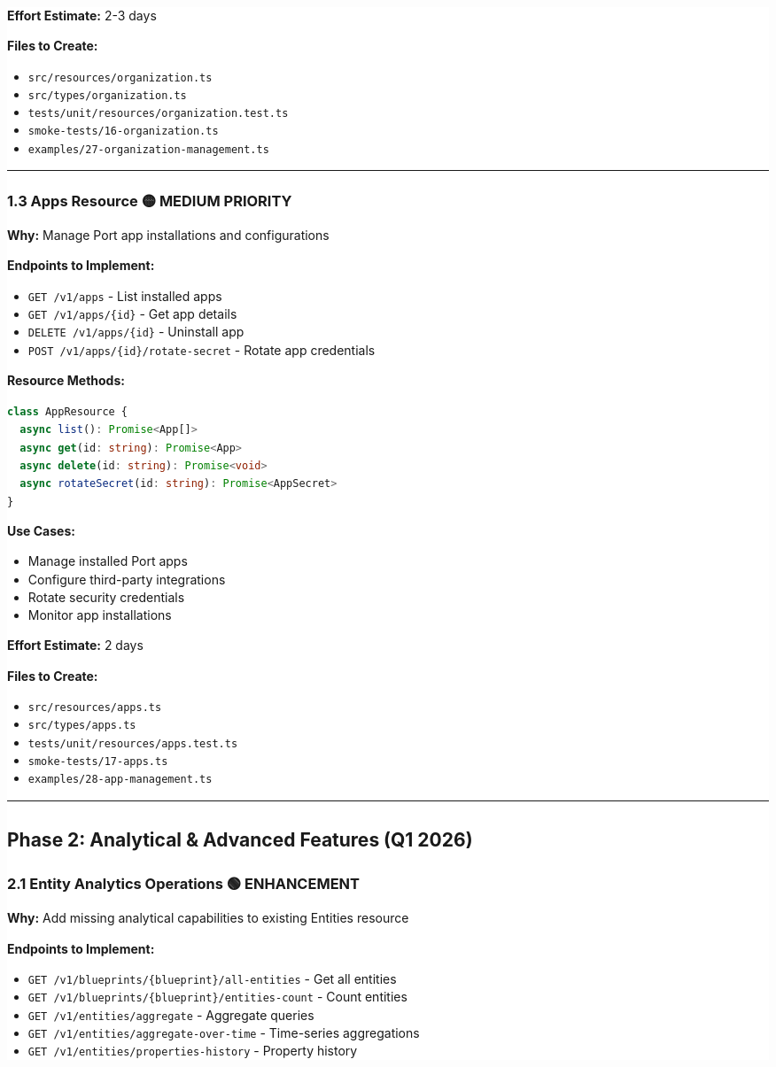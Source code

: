 **Effort Estimate:** 2-3 days

**Files to Create:**
- `src/resources/organization.ts`
- `src/types/organization.ts`
- `tests/unit/resources/organization.test.ts`
- `smoke-tests/16-organization.ts`
- `examples/27-organization-management.ts`

---

### 1.3 Apps Resource 🟡 **MEDIUM PRIORITY**

**Why:** Manage Port app installations and configurations

**Endpoints to Implement:**
- `GET /v1/apps` - List installed apps
- `GET /v1/apps/{id}` - Get app details
- `DELETE /v1/apps/{id}` - Uninstall app
- `POST /v1/apps/{id}/rotate-secret` - Rotate app credentials

**Resource Methods:**
```typescript
class AppResource {
  async list(): Promise<App[]>
  async get(id: string): Promise<App>
  async delete(id: string): Promise<void>
  async rotateSecret(id: string): Promise<AppSecret>
}
```

**Use Cases:**
- Manage installed Port apps
- Configure third-party integrations
- Rotate security credentials
- Monitor app installations

**Effort Estimate:** 2 days

**Files to Create:**
- `src/resources/apps.ts`
- `src/types/apps.ts`
- `tests/unit/resources/apps.test.ts`
- `smoke-tests/17-apps.ts`
- `examples/28-app-management.ts`

---

## Phase 2: Analytical & Advanced Features (Q1 2026)

### 2.1 Entity Analytics Operations 🟢 **ENHANCEMENT**

**Why:** Add missing analytical capabilities to existing Entities resource

**Endpoints to Implement:**
- `GET /v1/blueprints/{blueprint}/all-entities` - Get all entities
- `GET /v1/blueprints/{blueprint}/entities-count` - Count entities
- `GET /v1/entities/aggregate` - Aggregate queries
- `GET /v1/entities/aggregate-over-time` - Time-series aggregations
- `GET /v1/entities/properties-history` - Property history
